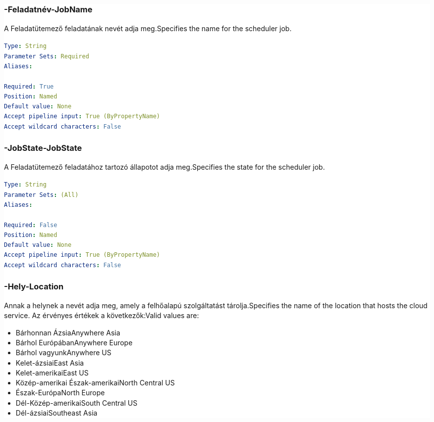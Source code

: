 ### <span data-ttu-id="d304b-156">-Feladatnév</span><span class="sxs-lookup"><span data-stu-id="d304b-156">-JobName</span></span>
<span data-ttu-id="d304b-157">A Feladatütemező feladatának nevét adja meg.</span><span class="sxs-lookup"><span data-stu-id="d304b-157">Specifies the name for the scheduler job.</span></span>

```yaml
Type: String
Parameter Sets: Required
Aliases: 

Required: True
Position: Named
Default value: None
Accept pipeline input: True (ByPropertyName)
Accept wildcard characters: False
```

### <span data-ttu-id="d304b-158">-JobState</span><span class="sxs-lookup"><span data-stu-id="d304b-158">-JobState</span></span>
<span data-ttu-id="d304b-159">A Feladatütemező feladatához tartozó állapotot adja meg.</span><span class="sxs-lookup"><span data-stu-id="d304b-159">Specifies the state for the scheduler job.</span></span>

```yaml
Type: String
Parameter Sets: (All)
Aliases: 

Required: False
Position: Named
Default value: None
Accept pipeline input: True (ByPropertyName)
Accept wildcard characters: False
```

### <span data-ttu-id="d304b-160">-Hely</span><span class="sxs-lookup"><span data-stu-id="d304b-160">-Location</span></span>
<span data-ttu-id="d304b-161">Annak a helynek a nevét adja meg, amely a felhőalapú szolgáltatást tárolja.</span><span class="sxs-lookup"><span data-stu-id="d304b-161">Specifies the name of the location that hosts the cloud service.</span></span>
<span data-ttu-id="d304b-162">Az érvényes értékek a következők:</span><span class="sxs-lookup"><span data-stu-id="d304b-162">Valid values are:</span></span> 

- <span data-ttu-id="d304b-163">Bárhonnan Ázsia</span><span class="sxs-lookup"><span data-stu-id="d304b-163">Anywhere Asia</span></span>
- <span data-ttu-id="d304b-164">Bárhol Európában</span><span class="sxs-lookup"><span data-stu-id="d304b-164">Anywhere Europe</span></span>
- <span data-ttu-id="d304b-165">Bárhol vagyunk</span><span class="sxs-lookup"><span data-stu-id="d304b-165">Anywhere US</span></span>
- <span data-ttu-id="d304b-166">Kelet-ázsiai</span><span class="sxs-lookup"><span data-stu-id="d304b-166">East Asia</span></span>
- <span data-ttu-id="d304b-167">Kelet-amerikai</span><span class="sxs-lookup"><span data-stu-id="d304b-167">East US</span></span>
- <span data-ttu-id="d304b-168">Közép-amerikai Észak-amerikai</span><span class="sxs-lookup"><span data-stu-id="d304b-168">North Central US</span></span>
- <span data-ttu-id="d304b-169">Észak-Európa</span><span class="sxs-lookup"><span data-stu-id="d304b-169">North Europe</span></span>
- <span data-ttu-id="d304b-170">Dél-Közép-amerikai</span><span class="sxs-lookup"><span data-stu-id="d304b-170">South Central US</span></span>
- <span data-ttu-id="d304b-171">Dél-ázsiai</span><span class="sxs-lookup"><span data-stu-id="d304b-171">Southeast Asia</span></span>